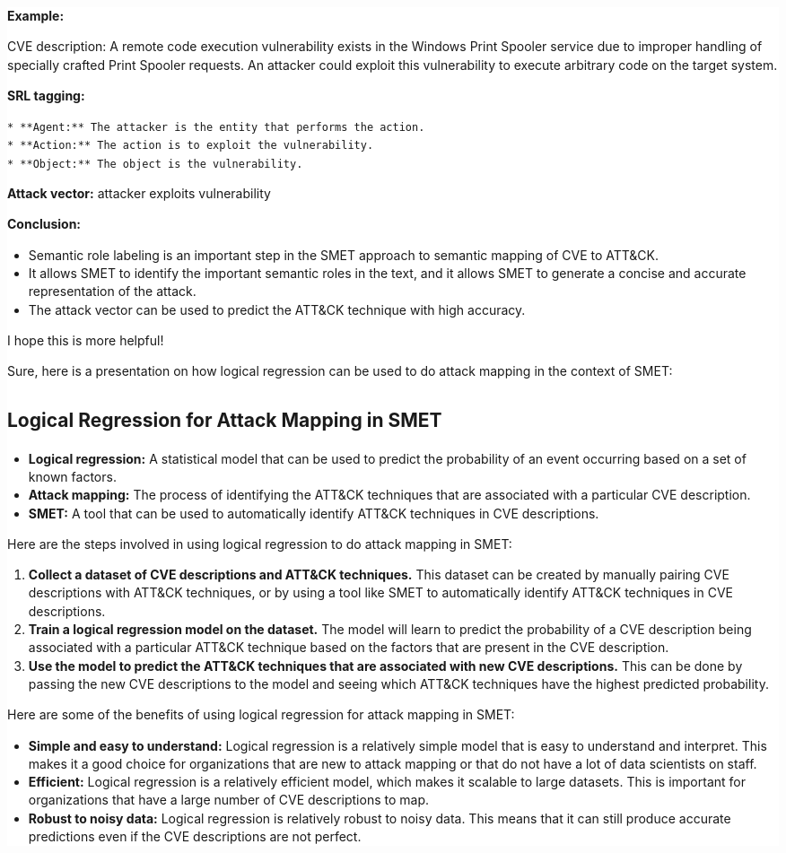 **Example:**

CVE description: A remote code execution vulnerability exists in the Windows Print Spooler service due to improper handling of specially crafted Print Spooler requests. An attacker could exploit this vulnerability to execute arbitrary code on the target system.

**SRL tagging:**

    * **Agent:** The attacker is the entity that performs the action.
    * **Action:** The action is to exploit the vulnerability.
    * **Object:** The object is the vulnerability.

**Attack vector:** attacker exploits vulnerability

**Conclusion:**

* Semantic role labeling is an important step in the SMET approach to semantic mapping of CVE to ATT&CK.
* It allows SMET to identify the important semantic roles in the text, and it allows SMET to generate a concise and accurate representation of the attack.
* The attack vector can be used to predict the ATT&CK technique with high accuracy.


I hope this is more helpful!




Sure, here is a presentation on how logical regression can be used to do attack mapping in the context of SMET:

## Logical Regression for Attack Mapping in SMET

* **Logical regression:** A statistical model that can be used to predict the probability of an event occurring based on a set of known factors.
* **Attack mapping:** The process of identifying the ATT&CK techniques that are associated with a particular CVE description.
* **SMET:** A tool that can be used to automatically identify ATT&CK techniques in CVE descriptions.

Here are the steps involved in using logical regression to do attack mapping in SMET:

1. **Collect a dataset of CVE descriptions and ATT&CK techniques.** This dataset can be created by manually pairing CVE descriptions with ATT&CK techniques, or by using a tool like SMET to automatically identify ATT&CK techniques in CVE descriptions.
2. **Train a logical regression model on the dataset.** The model will learn to predict the probability of a CVE description being associated with a particular ATT&CK technique based on the factors that are present in the CVE description.
3. **Use the model to predict the ATT&CK techniques that are associated with new CVE descriptions.** This can be done by passing the new CVE descriptions to the model and seeing which ATT&CK techniques have the highest predicted probability.


Here are some of the benefits of using logical regression for attack mapping in SMET:

* **Simple and easy to understand:** Logical regression is a relatively simple model that is easy to understand and interpret. This makes it a good choice for organizations that are new to attack mapping or that do not have a lot of data scientists on staff.
* **Efficient:** Logical regression is a relatively efficient model, which makes it scalable to large datasets. This is important for organizations that have a large number of CVE descriptions to map.
* **Robust to noisy data:** Logical regression is relatively robust to noisy data. This means that it can still produce accurate predictions even if the CVE descriptions are not perfect.
